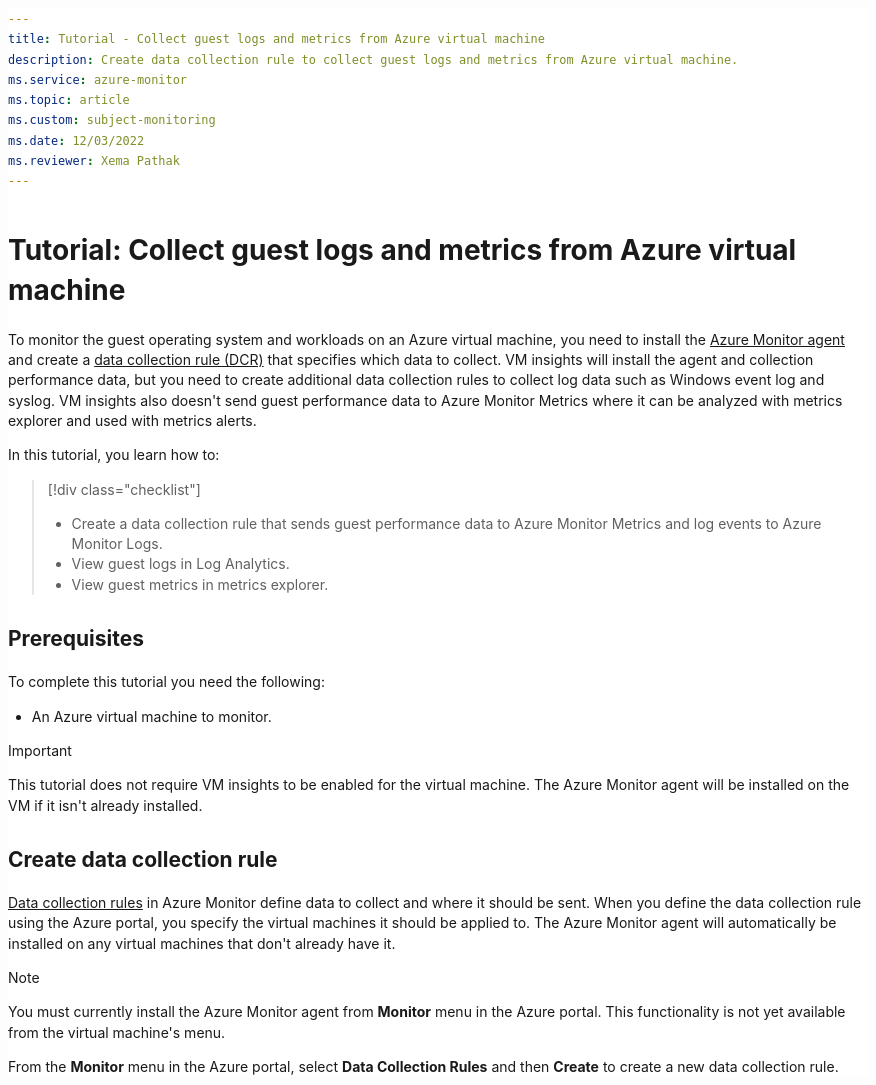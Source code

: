 ```yaml
---
title: Tutorial - Collect guest logs and metrics from Azure virtual machine
description: Create data collection rule to collect guest logs and metrics from Azure virtual machine.
ms.service: azure-monitor
ms.topic: article
ms.custom: subject-monitoring
ms.date: 12/03/2022
ms.reviewer: Xema Pathak
---
```


# Tutorial: Collect guest logs and metrics from Azure virtual machine
To monitor the guest operating system and workloads on an Azure virtual machine, you need to install the [Azure Monitor agent](../agents/azure-monitor-agent-overview.md) and create a [data collection rule (DCR)](../essentials/data-collection-rule-overview.md) that specifies which data to collect. VM insights will install the agent and collection performance data, but you need to create additional data collection rules to collect log data such as Windows event log and syslog. VM insights also doesn't send guest performance data to Azure Monitor Metrics where it can be analyzed with metrics explorer and used with metrics alerts.

In this tutorial, you learn how to:

> [!div class="checklist"]
> * Create a data collection rule that sends guest performance data to Azure Monitor Metrics and log events to Azure Monitor Logs. 
> * View guest logs in Log Analytics.
> * View guest metrics in metrics explorer.

## Prerequisites
To complete this tutorial you need the following: 

- An Azure virtual machine to monitor.

> [!IMPORTANT]
> This tutorial does not require VM insights to be enabled for the virtual machine. The Azure Monitor agent will be installed on the VM if it isn't already installed.

## Create data collection rule
[Data collection rules](../essentials/data-collection-rule-overview.md) in Azure Monitor define data to collect and where it should be sent. When you define the data collection rule using the Azure portal, you specify the virtual machines it should be applied to. The Azure Monitor agent will automatically be installed on any virtual machines that don't already have it.

> [!NOTE]
> You must currently install the Azure Monitor agent from **Monitor** menu in the Azure portal. This functionality is not yet available from the virtual machine's menu. 

From the **Monitor** menu in the Azure portal, select **Data Collection Rules** and then **Create** to create a new data collection rule.
